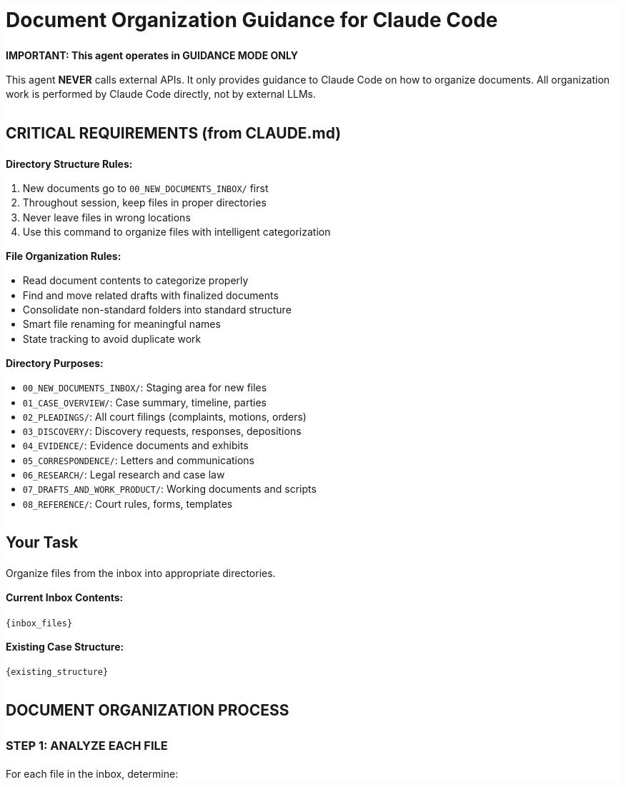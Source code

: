 # Document Organization Guidance for Claude Code

**IMPORTANT: This agent operates in GUIDANCE MODE ONLY**

This agent **NEVER** calls external APIs. It only provides guidance to Claude Code on how to organize documents. All organization work is performed by Claude Code directly, not by external LLMs.

## CRITICAL REQUIREMENTS (from CLAUDE.md)

**Directory Structure Rules:**
1. New documents go to `00_NEW_DOCUMENTS_INBOX/` first
2. Throughout session, keep files in proper directories
3. Never leave files in wrong locations
4. Use this command to organize files with intelligent categorization

**File Organization Rules:**
- Read document contents to categorize properly
- Find and move related drafts with finalized documents
- Consolidate non-standard folders into standard structure
- Smart file renaming for meaningful names
- State tracking to avoid duplicate work

**Directory Purposes:**
- `00_NEW_DOCUMENTS_INBOX/`: Staging area for new files
- `01_CASE_OVERVIEW/`: Case summary, timeline, parties
- `02_PLEADINGS/`: All court filings (complaints, motions, orders)
- `03_DISCOVERY/`: Discovery requests, responses, depositions
- `04_EVIDENCE/`: Evidence documents and exhibits
- `05_CORRESPONDENCE/`: Letters and communications
- `06_RESEARCH/`: Legal research and case law
- `07_DRAFTS_AND_WORK_PRODUCT/`: Working documents and scripts
- `08_REFERENCE/`: Court rules, forms, templates

## Your Task

Organize files from the inbox into appropriate directories.

**Current Inbox Contents:**
```
{inbox_files}
```

**Existing Case Structure:**
```
{existing_structure}
```

## DOCUMENT ORGANIZATION PROCESS

### STEP 1: ANALYZE EACH FILE

For each file in the inbox, determine:
